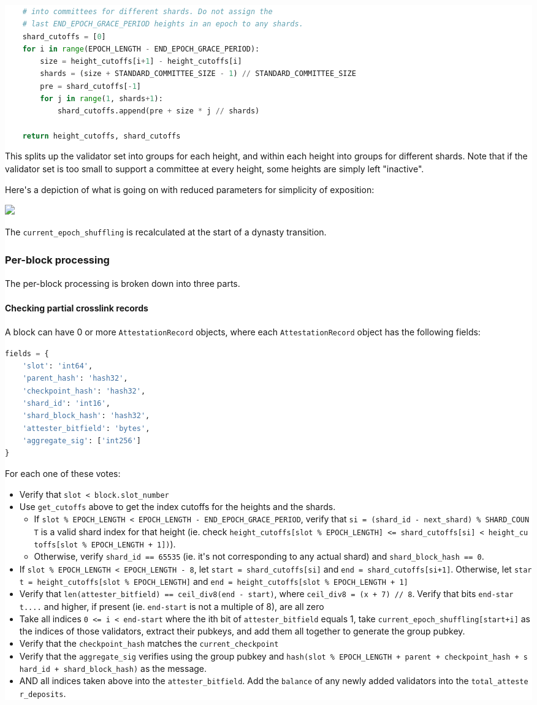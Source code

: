 ```python
    # into committees for different shards. Do not assign the
    # last END_EPOCH_GRACE_PERIOD heights in an epoch to any shards.
    shard_cutoffs = [0]
    for i in range(EPOCH_LENGTH - END_EPOCH_GRACE_PERIOD):
        size = height_cutoffs[i+1] - height_cutoffs[i]
        shards = (size + STANDARD_COMMITTEE_SIZE - 1) // STANDARD_COMMITTEE_SIZE
        pre = shard_cutoffs[-1]
        for j in range(1, shards+1):
            shard_cutoffs.append(pre + size * j // shards)
        
    return height_cutoffs, shard_cutoffs
```

This splits up the validator set into groups for each height, and within each height into groups for different shards. Note that if the validator set is too small to support a committee at every height, some heights are simply left "inactive".

Here's a depiction of what is going on with reduced parameters for simplicity of exposition:

![](http://vitalik.ca/files/ShuffleAndAssign.png)

The `current_epoch_shuffling` is recalculated at the start of a dynasty transition.

### Per-block processing

The per-block processing is broken down into three parts.

#### Checking partial crosslink records

A block can have 0 or more `AttestationRecord` objects, where each `AttestationRecord` object has the following fields:

```python
fields = {
    'slot': 'int64',
    'parent_hash': 'hash32',
    'checkpoint_hash': 'hash32',
    'shard_id': 'int16',
    'shard_block_hash': 'hash32',
    'attester_bitfield': 'bytes',
    'aggregate_sig': ['int256']
}
```

For each one of these votes:

* Verify that `slot < block.slot_number`
* Use `get_cutoffs` above to get the index cutoffs for the heights and the shards.
    * If `slot % EPOCH_LENGTH < EPOCH_LENGTH - END_EPOCH_GRACE_PERIOD`, verify that `si = (shard_id - next_shard) % SHARD_COUNT` is a valid shard index for that height (ie. check `height_cutoffs[slot % EPOCH_LENGTH] <= shard_cutoffs[si] < height_cutoffs[slot % EPOCH_LENGTH + 1])`).
    * Otherwise, verify `shard_id == 65535` (ie. it's not corresponding to any actual shard) and `shard_block_hash == 0`.
* If `slot % EPOCH_LENGTH < EPOCH_LENGTH - 8`, let `start = shard_cutoffs[si]` and `end = shard_cutoffs[si+1]`. Otherwise, let `start = height_cutoffs[slot % EPOCH_LENGTH]` and `end = height_cutoffs[slot % EPOCH_LENGTH + 1]`
* Verify that `len(attester_bitfield) == ceil_div8(end - start)`, where `ceil_div8 = (x + 7) // 8`. Verify that bits `end-start....` and higher, if present (ie. `end-start` is not a multiple of 8), are all zero
* Take all indices `0 <= i < end-start` where the ith bit of `attester_bitfield` equals 1, take `current_epoch_shuffling[start+i]` as the indices of those validators, extract their pubkeys, and add them all together to generate the group pubkey.
* Verify that the `checkpoint_hash` matches the `current_checkpoint`
* Verify that the `aggregate_sig` verifies using the group pubkey and `hash(slot % EPOCH_LENGTH + parent + checkpoint_hash + shard_id + shard_block_hash)` as the message.
* AND all indices taken above into the `attester_bitfield`. Add the `balance` of any newly added validators into the `total_attester_deposits`.